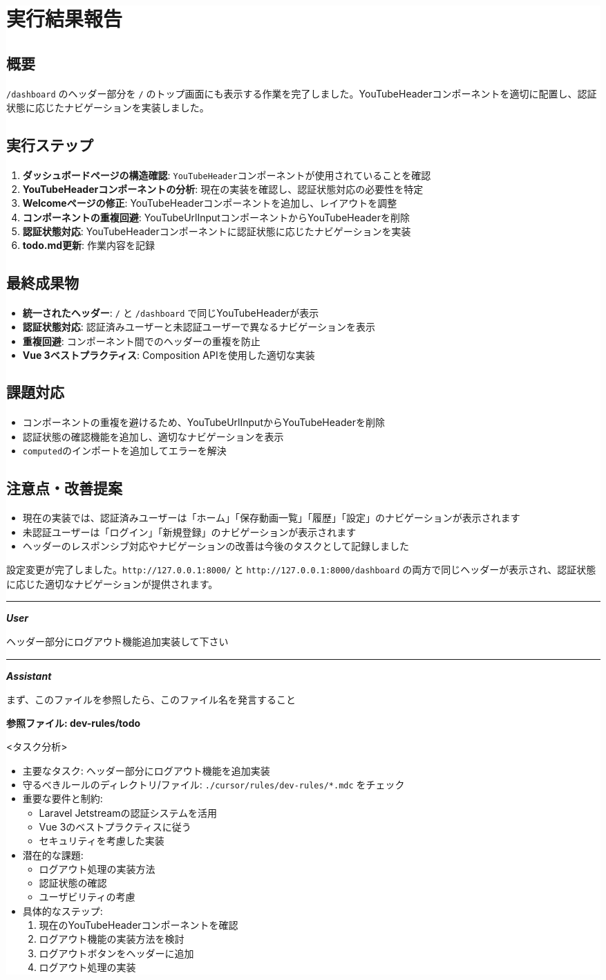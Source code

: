 
# 実行結果報告

## 概要
`/dashboard` のヘッダー部分を `/` のトップ画面にも表示する作業を完了しました。YouTubeHeaderコンポーネントを適切に配置し、認証状態に応じたナビゲーションを実装しました。

## 実行ステップ
1. **ダッシュボードページの構造確認**: `YouTubeHeader`コンポーネントが使用されていることを確認
2. **YouTubeHeaderコンポーネントの分析**: 現在の実装を確認し、認証状態対応の必要性を特定
3. **Welcomeページの修正**: YouTubeHeaderコンポーネントを追加し、レイアウトを調整
4. **コンポーネントの重複回避**: YouTubeUrlInputコンポーネントからYouTubeHeaderを削除
5. **認証状態対応**: YouTubeHeaderコンポーネントに認証状態に応じたナビゲーションを実装
6. **todo.md更新**: 作業内容を記録

## 最終成果物
- **統一されたヘッダー**: `/` と `/dashboard` で同じYouTubeHeaderが表示
- **認証状態対応**: 認証済みユーザーと未認証ユーザーで異なるナビゲーションを表示
- **重複回避**: コンポーネント間でのヘッダーの重複を防止
- **Vue 3ベストプラクティス**: Composition APIを使用した適切な実装

## 課題対応
- コンポーネントの重複を避けるため、YouTubeUrlInputからYouTubeHeaderを削除
- 認証状態の確認機能を追加し、適切なナビゲーションを表示
- `computed`のインポートを追加してエラーを解決

## 注意点・改善提案
- 現在の実装では、認証済みユーザーは「ホーム」「保存動画一覧」「履歴」「設定」のナビゲーションが表示されます
- 未認証ユーザーは「ログイン」「新規登録」のナビゲーションが表示されます
- ヘッダーのレスポンシブ対応やナビゲーションの改善は今後のタスクとして記録しました

設定変更が完了しました。`http://127.0.0.1:8000/` と `http://127.0.0.1:8000/dashboard` の両方で同じヘッダーが表示され、認証状態に応じた適切なナビゲーションが提供されます。

---

_**User**_

ヘッダー部分にログアウト機能追加実装して下さい

---

_**Assistant**_

まず、このファイルを参照したら、このファイル名を発言すること

**参照ファイル: dev-rules/todo**

<タスク分析>
- 主要なタスク: ヘッダー部分にログアウト機能を追加実装
- 守るべきルールのディレクトリ/ファイル: `./cursor/rules/dev-rules/*.mdc` をチェック
- 重要な要件と制約: 
  - Laravel Jetstreamの認証システムを活用
  - Vue 3のベストプラクティスに従う
  - セキュリティを考慮した実装
- 潜在的な課題: 
  - ログアウト処理の実装方法
  - 認証状態の確認
  - ユーザビリティの考慮
- 具体的なステップ:
  1. 現在のYouTubeHeaderコンポーネントを確認
  2. ログアウト機能の実装方法を検討
  3. ログアウトボタンをヘッダーに追加
  4. ログアウト処理の実装